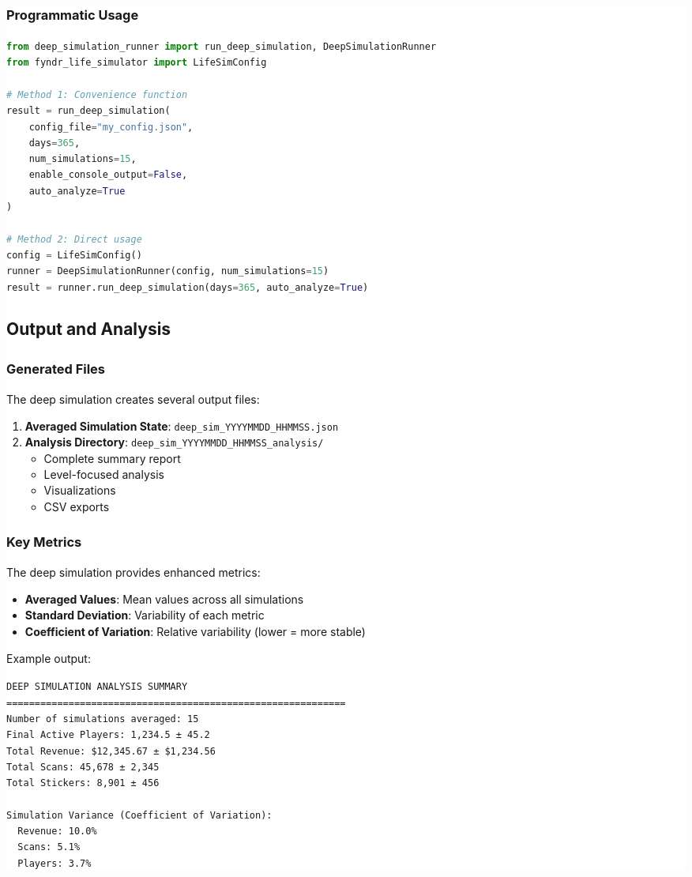 ### Programmatic Usage

```python
from deep_simulation_runner import run_deep_simulation, DeepSimulationRunner
from fyndr_life_simulator import LifeSimConfig

# Method 1: Convenience function
result = run_deep_simulation(
    config_file="my_config.json",
    days=365,
    num_simulations=15,
    enable_console_output=False,
    auto_analyze=True
)

# Method 2: Direct usage
config = LifeSimConfig()
runner = DeepSimulationRunner(config, num_simulations=15)
result = runner.run_deep_simulation(days=365, auto_analyze=True)
```

## Output and Analysis

### Generated Files

The deep simulation creates several output files:

1. **Averaged Simulation State**: `deep_sim_YYYYMMDD_HHMMSS.json`
2. **Analysis Directory**: `deep_sim_YYYYMMDD_HHMMSS_analysis/`
   - Complete summary report
   - Level-focused analysis
   - Visualizations
   - CSV exports

### Key Metrics

The deep simulation provides enhanced metrics:

- **Averaged Values**: Mean values across all simulations
- **Standard Deviation**: Variability of each metric
- **Coefficient of Variation**: Relative variability (lower = more stable)

Example output:
```
DEEP SIMULATION ANALYSIS SUMMARY
============================================================
Number of simulations averaged: 15
Final Active Players: 1,234.5 ± 45.2
Total Revenue: $12,345.67 ± $1,234.56
Total Scans: 45,678 ± 2,345
Total Stickers: 8,901 ± 456

Simulation Variance (Coefficient of Variation):
  Revenue: 10.0%
  Scans: 5.1%
  Players: 3.7%
```
